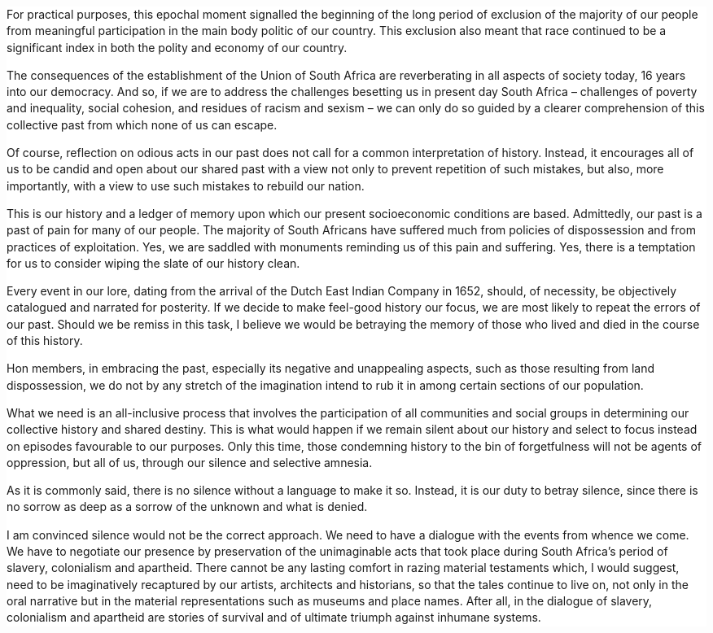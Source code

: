 For practical purposes, this epochal moment signalled the beginning of the
long period of exclusion of the majority of our people from meaningful
participation in the main body politic of our country. This exclusion also
meant that race continued to be a significant index in both the polity and
economy of our country.

The consequences of the establishment of the Union of South Africa are
reverberating in all aspects of society today, 16 years into our democracy.
And so, if we are to address the challenges besetting us in present day
South Africa – challenges of poverty and inequality, social cohesion, and
residues of racism and sexism – we can only do so guided by a clearer
comprehension of this collective past from which none of us can escape.

Of course, reflection on odious acts in our past does not call for a common
interpretation of history. Instead, it encourages all of us to be candid
and open about our shared past with a view not only to prevent repetition
of such mistakes, but also, more importantly, with a view to use such
mistakes to rebuild our nation.

This is our history and a ledger of memory upon which our present
socioeconomic conditions are based. Admittedly, our past is a past of pain
for many of our people. The majority of South Africans have suffered much
from policies of dispossession and from practices of exploitation. Yes, we
are saddled with monuments reminding us of this pain and suffering. Yes,
there is a temptation for us to consider wiping the slate of our history
clean.

Every event in our lore, dating from the arrival of the Dutch East Indian
Company in 1652, should, of necessity, be objectively catalogued and
narrated for posterity. If we decide to make feel-good history our focus,
we are most likely to repeat the errors of our past. Should we be remiss in
this task, I believe we would be betraying the memory of those who lived
and died in the course of this history.

Hon members, in embracing the past, especially its negative and unappealing
aspects, such as those resulting from land dispossession, we do not by any
stretch of the imagination intend to rub it in among certain sections of
our population.

What we need is an all-inclusive process that involves the participation of
all communities and social groups in determining our collective history and
shared destiny. This is what would happen if we remain silent about our
history and select to focus instead on episodes favourable to our purposes.
Only this time, those condemning history to the bin of forgetfulness will
not be agents of oppression, but all of us, through our silence and
selective amnesia.

As it is commonly said, there is no silence without a language to make it
so. Instead, it is our duty to betray silence, since there is no sorrow as
deep as a sorrow of the unknown and what is denied.

I am convinced silence would not be the correct approach. We need to have a
dialogue with the events from whence we come. We have to negotiate our
presence by preservation of the unimaginable acts that took place during
South Africa’s period of slavery, colonialism and apartheid. There cannot
be any lasting comfort in razing material testaments which, I would
suggest, need to be imaginatively recaptured by our artists, architects and
historians, so that the tales continue to live on, not only in the oral
narrative but in the material representations such as museums and place
names. After all, in the dialogue of slavery, colonialism and apartheid are
stories of survival and of ultimate triumph against inhumane systems.

